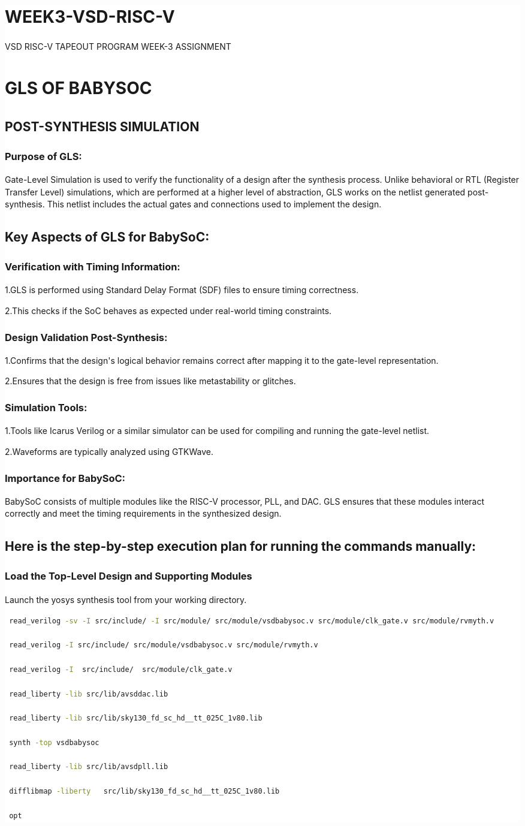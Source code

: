 # WEEK3-VSD-RISC-V
VSD RISC-V TAPEOUT PROGRAM WEEK-3 ASSIGNMENT 
# GLS OF BABYSOC
## POST-SYNTHESIS SIMULATION
### Purpose of GLS:
Gate-Level Simulation is used to verify the functionality of a design after the synthesis process. Unlike behavioral or RTL (Register Transfer Level) simulations, which are performed at a higher level of abstraction, GLS works on the netlist generated post-synthesis. This netlist includes the actual gates and connections used to implement the design.

## Key Aspects of GLS for BabySoC:
### Verification with Timing Information:

1.GLS is performed using Standard Delay Format (SDF) files to ensure timing correctness.

2.This checks if the SoC behaves as expected under real-world timing constraints.
### Design Validation Post-Synthesis:

1.Confirms that the design's logical behavior remains correct after mapping it to the gate-level representation.

2.Ensures that the design is free from issues like metastability or glitches.
### Simulation Tools:

1.Tools like Icarus Verilog or a similar simulator can be used for compiling and running the gate-level netlist.

2.Waveforms are typically analyzed using GTKWave.
### Importance for BabySoC:

BabySoC consists of multiple modules like the RISC-V processor, PLL, and DAC. GLS ensures that these modules interact correctly and meet the timing requirements in the synthesized design.

## Here is the step-by-step execution plan for running the commands manually:
### Load the Top-Level Design and Supporting Modules
Launch the yosys synthesis tool from your working directory.
```bash
 read_verilog -sv -I src/include/ -I src/module/ src/module/vsdbabysoc.v src/module/clk_gate.v src/module/rvmyth.v

 read_verilog -I src/include/ src/module/vsdbabysoc.v src/module/rvmyth.v

 read_verilog -I  src/include/  src/module/clk_gate.v

 read_liberty -lib src/lib/avsddac.lib

 read_liberty -lib src/lib/sky130_fd_sc_hd__tt_025C_1v80.lib

 synth -top vsdbabysoc

 read_liberty -lib src/lib/avsdpll.lib

 difflibmap -liberty   src/lib/sky130_fd_sc_hd__tt_025C_1v80.lib

 opt

```
